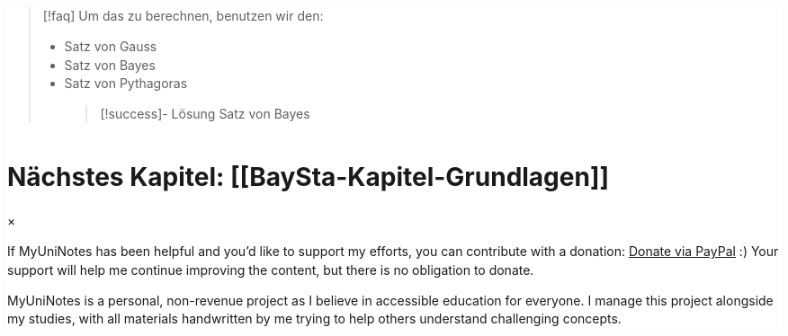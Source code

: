> [!faq] Um das zu berechnen, benutzen wir den:
>
> - Satz von Gauss
> - Satz von Bayes
> - Satz von Pythagoras
>   > [!success]- Lösung
>   > Satz von Bayes

# Nächstes Kapitel: [[BaySta-Kapitel-Grundlagen]]


<div id="myModal" class="modal">
  <div class="modal-content">
    <span id="closeModal" class="close">&times;</span>
    <p class="modal-text">
      If MyUniNotes has been helpful and you’d like to support my efforts, <span class="modal-highlight"> you can contribute with a donation: <a class="modal-dono-link" href="https://paypal.me/myuninotes4u">Donate via PayPal</a> :) </span> Your support will help me continue improving the content, but there is no obligation to donate.
    </p>
    <p class="modal-text">
      <span class="modal-highlight">MyUniNotes is a personal, non-revenue project as I believe in accessible education for everyone.</span> I manage this project alongside my studies, with all materials handwritten by me trying to help others understand challenging concepts.
    </p>
  </div>
</div>

<script>
  // JavaScript to display the modal on page load
  document.addEventListener('DOMContentLoaded', function() {
    // Generate a random number between 1 and 1
    // Wanted it to load with a adjustable probability for every page load but did not work, as DOM is loaded only once. Therefore now loading it every time website is visited and DOM is loaded.
    const randomNumber = Math.floor(Math.random() * 1) + 1; 
    // console.log(randomNumber)
    if (randomNumber === 1) {
      setTimeout(function() {
        const modal = document.getElementById('myModal');
        if (modal) {
          modal.classList.add('show');
        }
      }, 1000); // Adjust the delay as needed

      const closeModal = document.getElementById('closeModal');
      if (closeModal) {
        closeModal.addEventListener('click', function() {
          const modal = document.getElementById('myModal');
          if (modal) {
            modal.classList.remove('show');
          }
        });
      }
    } else {
      // Ensure the modal is hidden if the random number is not 1
      const modal = document.getElementById('myModal');
      if (modal) {
        modal.style.display = 'none';
      }
    }
  });
</script>
